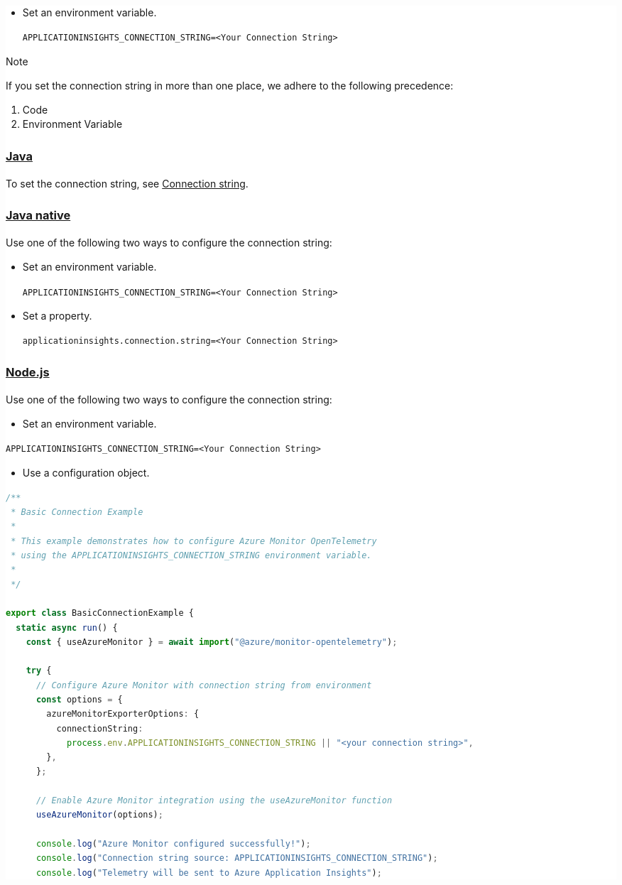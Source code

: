 - Set an environment variable.
   ```console
   APPLICATIONINSIGHTS_CONNECTION_STRING=<Your Connection String>
   ```

> [!NOTE]
> If you set the connection string in more than one place, we adhere to the following precedence:
> 1. Code
> 2. Environment Variable

### [Java](#tab/java)

To set the connection string, see [Connection string](java-standalone-config.md#connection-string).

### [Java native](#tab/java-native)

Use one of the following two ways to configure the connection string:

- Set an environment variable.

   ```console
   APPLICATIONINSIGHTS_CONNECTION_STRING=<Your Connection String>
   ```

- Set a property.
    ```properties
    applicationinsights.connection.string=<Your Connection String>
    ```

### [Node.js](#tab/nodejs)


Use one of the following two ways to configure the connection string:

- Set an environment variable.

```console
APPLICATIONINSIGHTS_CONNECTION_STRING=<Your Connection String>
```

- Use a configuration object.

```typescript
/**
 * Basic Connection Example
 *
 * This example demonstrates how to configure Azure Monitor OpenTelemetry
 * using the APPLICATIONINSIGHTS_CONNECTION_STRING environment variable.
 *
 */

export class BasicConnectionExample {
  static async run() {
    const { useAzureMonitor } = await import("@azure/monitor-opentelemetry");

    try {
      // Configure Azure Monitor with connection string from environment
      const options = {
        azureMonitorExporterOptions: {
          connectionString:
            process.env.APPLICATIONINSIGHTS_CONNECTION_STRING || "<your connection string>",
        },
      };

      // Enable Azure Monitor integration using the useAzureMonitor function
      useAzureMonitor(options);

      console.log("Azure Monitor configured successfully!");
      console.log("Connection string source: APPLICATIONINSIGHTS_CONNECTION_STRING");
      console.log("Telemetry will be sent to Azure Application Insights");
```